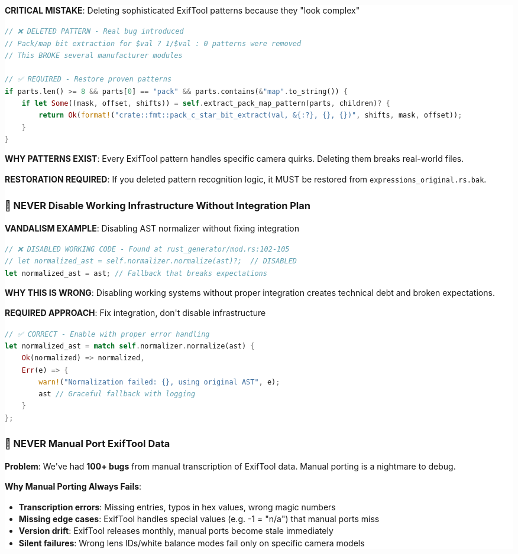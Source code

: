 **CRITICAL MISTAKE**: Deleting sophisticated ExifTool patterns because they "look complex"

```rust
// ❌ DELETED PATTERN - Real bug introduced
// Pack/map bit extraction for $val ? 1/$val : 0 patterns were removed
// This BROKE several manufacturer modules

// ✅ REQUIRED - Restore proven patterns
if parts.len() >= 8 && parts[0] == "pack" && parts.contains(&"map".to_string()) {
    if let Some((mask, offset, shifts)) = self.extract_pack_map_pattern(parts, children)? {
        return Ok(format!("crate::fmt::pack_c_star_bit_extract(val, &{:?}, {}, {})", shifts, mask, offset));
    }
}
```

**WHY PATTERNS EXIST**: Every ExifTool pattern handles specific camera quirks. Deleting them breaks real-world files.

**RESTORATION REQUIRED**: If you deleted pattern recognition logic, it MUST be restored from `expressions_original.rs.bak`.

### 🚨 NEVER Disable Working Infrastructure Without Integration Plan

**VANDALISM EXAMPLE**: Disabling AST normalizer without fixing integration

```rust
// ❌ DISABLED WORKING CODE - Found at rust_generator/mod.rs:102-105
// let normalized_ast = self.normalizer.normalize(ast)?;  // DISABLED
let normalized_ast = ast; // Fallback that breaks expectations
```

**WHY THIS IS WRONG**: Disabling working systems without proper integration creates technical debt and broken expectations.

**REQUIRED APPROACH**: Fix integration, don't disable infrastructure

```rust
// ✅ CORRECT - Enable with proper error handling
let normalized_ast = match self.normalizer.normalize(ast) {
    Ok(normalized) => normalized,
    Err(e) => {
        warn!("Normalization failed: {}, using original AST", e);
        ast // Graceful fallback with logging
    }
};
```

### 🚨 NEVER Manual Port ExifTool Data

**Problem**: We've had **100+ bugs** from manual transcription of ExifTool data. Manual porting is a nightmare to debug.

**Why Manual Porting Always Fails**:
- **Transcription errors**: Missing entries, typos in hex values, wrong magic numbers
- **Missing edge cases**: ExifTool handles special values (e.g. -1 = "n/a") that manual ports miss  
- **Version drift**: ExifTool releases monthly, manual ports become stale immediately
- **Silent failures**: Wrong lens IDs/white balance modes fail only on specific camera models
